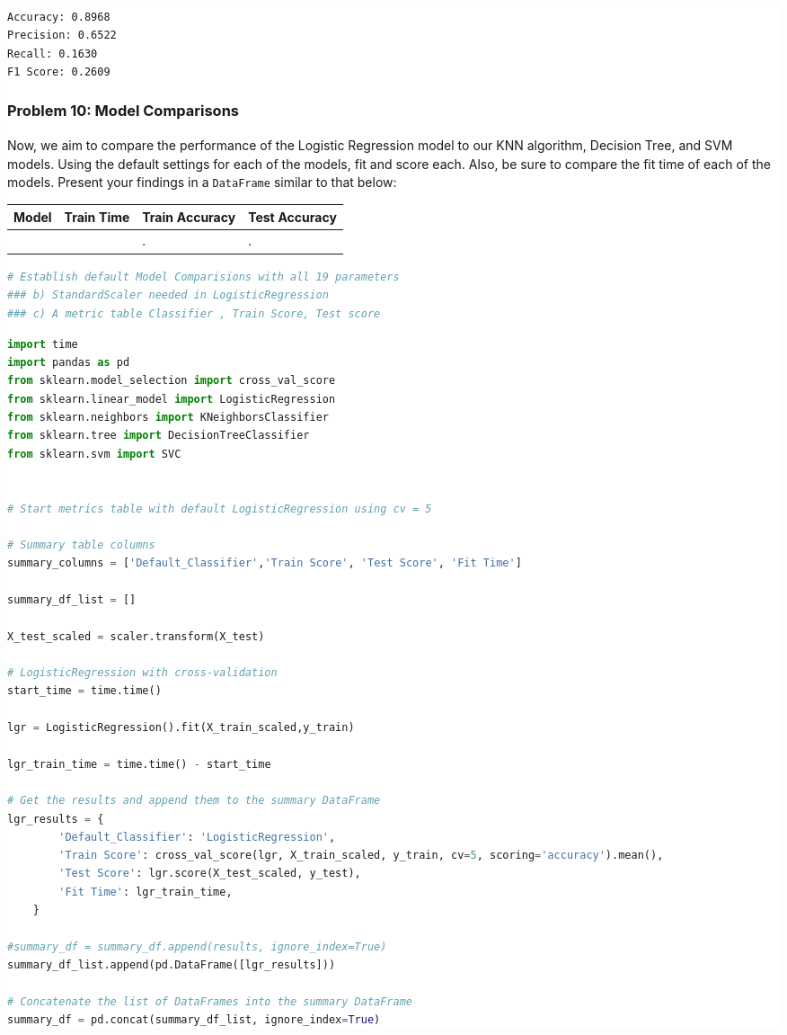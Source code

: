     Accuracy: 0.8968
    Precision: 0.6522
    Recall: 0.1630
    F1 Score: 0.2609


### Problem 10: Model Comparisons

Now, we aim to compare the performance of the Logistic Regression model to our KNN algorithm, Decision Tree, and SVM models.  Using the default settings for each of the models, fit and score each.  Also, be sure to compare the fit time of each of the models.  Present your findings in a `DataFrame` similar to that below:

| Model | Train Time | Train Accuracy | Test Accuracy |
| ----- | ---------- | -------------  | -----------   |
|     |    |.     |.     |


```python
# Establish default Model Comparisions with all 19 parameters
### b) StandardScaler needed in LogisticRegression
### c) A metric table Classifier , Train Score, Test score 
```


```python
import time
import pandas as pd
from sklearn.model_selection import cross_val_score
from sklearn.linear_model import LogisticRegression
from sklearn.neighbors import KNeighborsClassifier
from sklearn.tree import DecisionTreeClassifier
from sklearn.svm import SVC


# Start metrics table with default LogisticRegression using cv = 5 

# Summary table columns
summary_columns = ['Default_Classifier','Train Score', 'Test Score', 'Fit Time']

summary_df_list = []

X_test_scaled = scaler.transform(X_test)

# LogisticRegression with cross-validation
start_time = time.time()

lgr = LogisticRegression().fit(X_train_scaled,y_train)

lgr_train_time = time.time() - start_time

# Get the results and append them to the summary DataFrame
lgr_results = {
        'Default_Classifier': 'LogisticRegression',
        'Train Score': cross_val_score(lgr, X_train_scaled, y_train, cv=5, scoring='accuracy').mean(),
        'Test Score': lgr.score(X_test_scaled, y_test),
        'Fit Time': lgr_train_time,
    }
    
#summary_df = summary_df.append(results, ignore_index=True)
summary_df_list.append(pd.DataFrame([lgr_results]))

# Concatenate the list of DataFrames into the summary DataFrame
summary_df = pd.concat(summary_df_list, ignore_index=True)

```